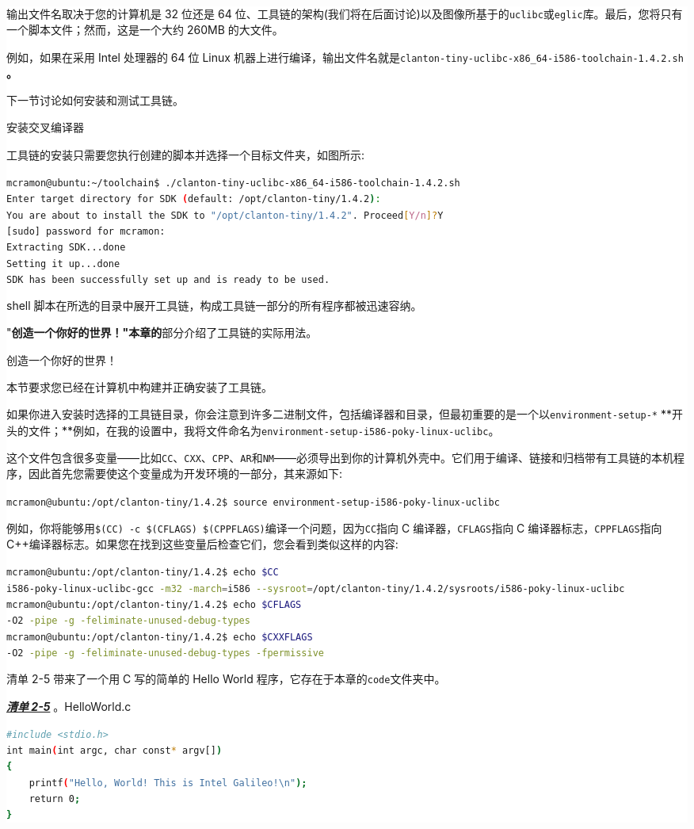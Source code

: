 输出文件名取决于您的计算机是 32 位还是 64 位、工具链的架构(我们将在后面讨论)以及图像所基于的`uclibc`或`eglic`库。最后，您将只有一个脚本文件；然而，这是一个大约 260MB 的大文件。

例如，如果在采用 Intel 处理器的 64 位 Linux 机器上进行编译，输出文件名就是`clanton-tiny-uclibc-x86_64-i586-toolchain-1.4.2.sh` **。**

下一节讨论如何安装和测试工具链。

安装交叉编译器

工具链的安装只需要您执行创建的脚本并选择一个目标文件夹，如图所示:

```sh
mcramon@ubuntu:~/toolchain$ ./clanton-tiny-uclibc-x86_64-i586-toolchain-1.4.2.sh
Enter target directory for SDK (default: /opt/clanton-tiny/1.4.2):
You are about to install the SDK to "/opt/clanton-tiny/1.4.2". Proceed[Y/n]?Y
[sudo] password for mcramon:
Extracting SDK...done
Setting it up...done
SDK has been successfully set up and is ready to be used.
```

shell 脚本在所选的目录中展开工具链，构成工具链一部分的所有程序都被迅速容纳。

"**创造一个你好的世界！"本章的**部分介绍了工具链的实际用法。

创造一个你好的世界！

本节要求您已经在计算机中构建并正确安装了工具链。

如果你进入安装时选择的工具链目录，你会注意到许多二进制文件，包括编译器和目录，但最初重要的是一个以`environment-setup-*` **开头的文件；**例如，在我的设置中，我将文件命名为`environment-setup-i586-poky-linux-uclibc`。

这个文件包含很多变量——比如`CC`、`CXX`、`CPP`、`AR`和`NM`——必须导出到你的计算机外壳中。它们用于编译、链接和归档带有工具链的本机程序，因此首先您需要使这个变量成为开发环境的一部分，其来源如下:

```sh
mcramon@ubuntu:/opt/clanton-tiny/1.4.2$ source environment-setup-i586-poky-linux-uclibc
```

例如，你将能够用`$(CC) -c $(CFLAGS) $(CPPFLAGS)`编译一个问题，因为`CC`指向 C 编译器，`CFLAGS`指向 C 编译器标志，`CPPFLAGS`指向 C++编译器标志。如果您在找到这些变量后检查它们，您会看到类似这样的内容:

```sh
mcramon@ubuntu:/opt/clanton-tiny/1.4.2$ echo $CC
i586-poky-linux-uclibc-gcc -m32 -march=i586 --sysroot=/opt/clanton-tiny/1.4.2/sysroots/i586-poky-linux-uclibc
mcramon@ubuntu:/opt/clanton-tiny/1.4.2$ echo $CFLAGS
-O2 -pipe -g -feliminate-unused-debug-types
mcramon@ubuntu:/opt/clanton-tiny/1.4.2$ echo $CXXFLAGS
-O2 -pipe -g -feliminate-unused-debug-types -fpermissive
```

清单 2-5 带来了一个用 C 写的简单的 Hello World 程序，它存在于本章的`code`文件夹中。

[***清单 2-5***](#_list5) 。HelloWorld.c

```sh
#include <stdio.h>
int main(int argc, char const* argv[])
{
    printf("Hello, World! This is Intel Galileo!\n");
    return 0;
}
```
